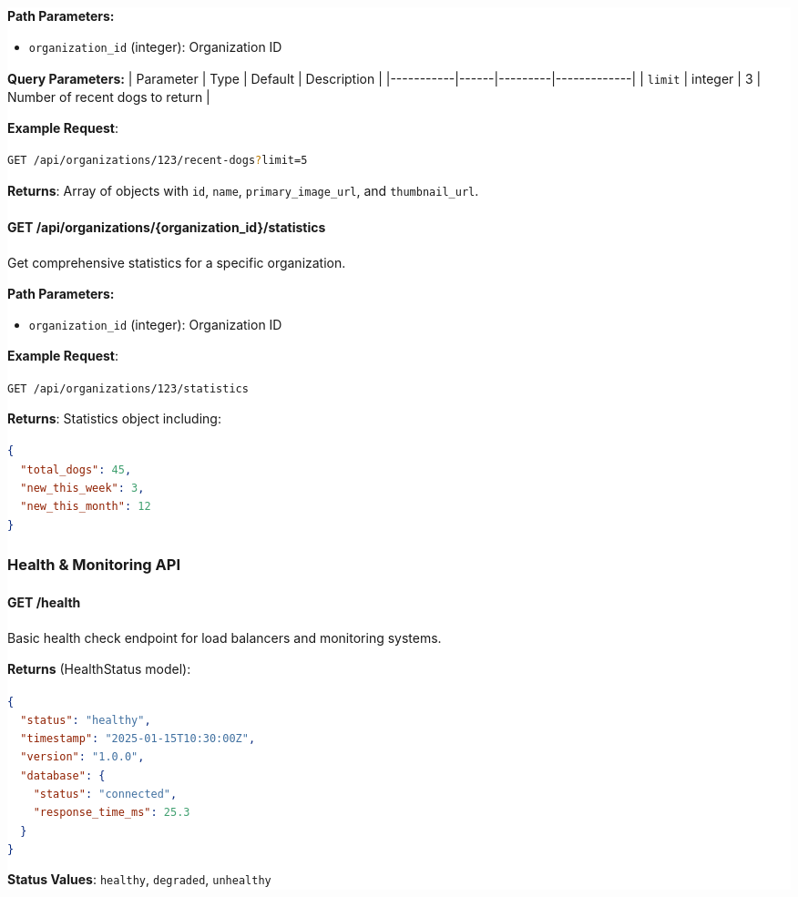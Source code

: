 **Path Parameters:**
- `organization_id` (integer): Organization ID

**Query Parameters:**
| Parameter | Type | Default | Description |
|-----------|------|---------|-------------|
| `limit` | integer | 3 | Number of recent dogs to return |

**Example Request**:
```bash
GET /api/organizations/123/recent-dogs?limit=5
```

**Returns**: Array of objects with `id`, `name`, `primary_image_url`, and `thumbnail_url`.

#### GET /api/organizations/{organization_id}/statistics

Get comprehensive statistics for a specific organization.

**Path Parameters:**
- `organization_id` (integer): Organization ID

**Example Request**:
```bash
GET /api/organizations/123/statistics
```

**Returns**: Statistics object including:
```json
{
  "total_dogs": 45,
  "new_this_week": 3,
  "new_this_month": 12
}
```

### Health & Monitoring API

#### GET /health

Basic health check endpoint for load balancers and monitoring systems.

**Returns** (HealthStatus model):
```json
{
  "status": "healthy",
  "timestamp": "2025-01-15T10:30:00Z",
  "version": "1.0.0",
  "database": {
    "status": "connected",
    "response_time_ms": 25.3
  }
}
```

**Status Values**: `healthy`, `degraded`, `unhealthy`
